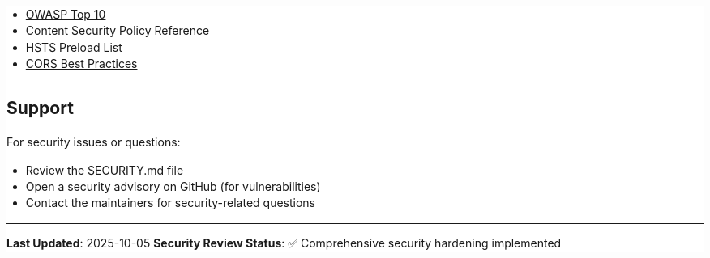 - [OWASP Top 10](https://owasp.org/www-project-top-ten/)
- [Content Security Policy Reference](https://content-security-policy.com/)
- [HSTS Preload List](https://hstspreload.org/)
- [CORS Best Practices](https://developer.mozilla.org/en-US/docs/Web/HTTP/CORS)

## Support

For security issues or questions:

- Review the [SECURITY.md](../../SECURITY.md) file
- Open a security advisory on GitHub (for vulnerabilities)
- Contact the maintainers for security-related questions

---

**Last Updated**: 2025-10-05
**Security Review Status**: ✅ Comprehensive security hardening implemented
